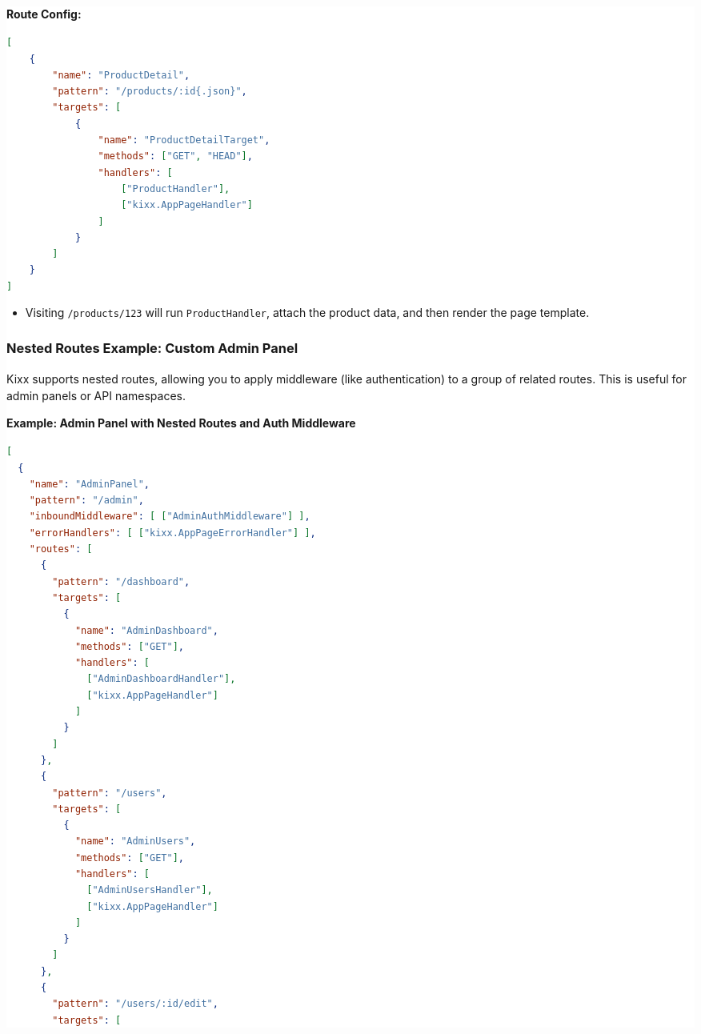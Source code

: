 **Route Config:**
```json
[
    {
        "name": "ProductDetail",
        "pattern": "/products/:id{.json}",
        "targets": [
            {
                "name": "ProductDetailTarget",
                "methods": ["GET", "HEAD"],
                "handlers": [
                    ["ProductHandler"],
                    ["kixx.AppPageHandler"]
                ]
            }
        ]
    }
]
```
- Visiting `/products/123` will run `ProductHandler`, attach the product data, and then render the page template.

### Nested Routes Example: Custom Admin Panel
Kixx supports nested routes, allowing you to apply middleware (like authentication) to a group of related routes. This is useful for admin panels or API namespaces.

**Example: Admin Panel with Nested Routes and Auth Middleware**

```json
[
  {
    "name": "AdminPanel",
    "pattern": "/admin",
    "inboundMiddleware": [ ["AdminAuthMiddleware"] ],
    "errorHandlers": [ ["kixx.AppPageErrorHandler"] ],
    "routes": [
      {
        "pattern": "/dashboard",
        "targets": [
          {
            "name": "AdminDashboard",
            "methods": ["GET"],
            "handlers": [
              ["AdminDashboardHandler"],
              ["kixx.AppPageHandler"]
            ]
          }
        ]
      },
      {
        "pattern": "/users",
        "targets": [
          {
            "name": "AdminUsers",
            "methods": ["GET"],
            "handlers": [
              ["AdminUsersHandler"],
              ["kixx.AppPageHandler"]
            ]
          }
        ]
      },
      {
        "pattern": "/users/:id/edit",
        "targets": [
```